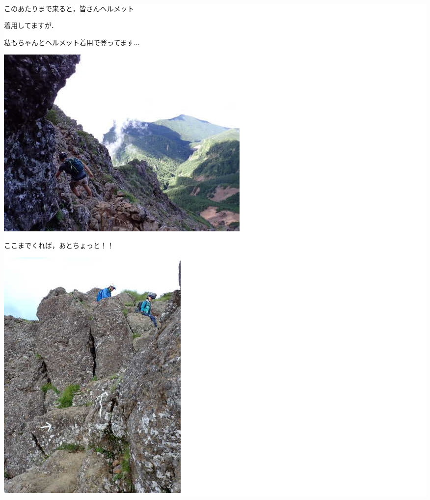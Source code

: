 





このあたりまで来ると，皆さんヘルメット


着用してますが．


私もちゃんとヘルメット着用で登ってます…




![e96f1305dfcb8261bfdb2f9045e94b2c.jpg](images/e96f1305dfcb8261bfdb2f9045e94b2c.jpg)







ここまでくれば，あとちょっと！！




![bedc4f44ef0363c4a4015df2f569116b.jpg](images/bedc4f44ef0363c4a4015df2f569116b.jpg)
